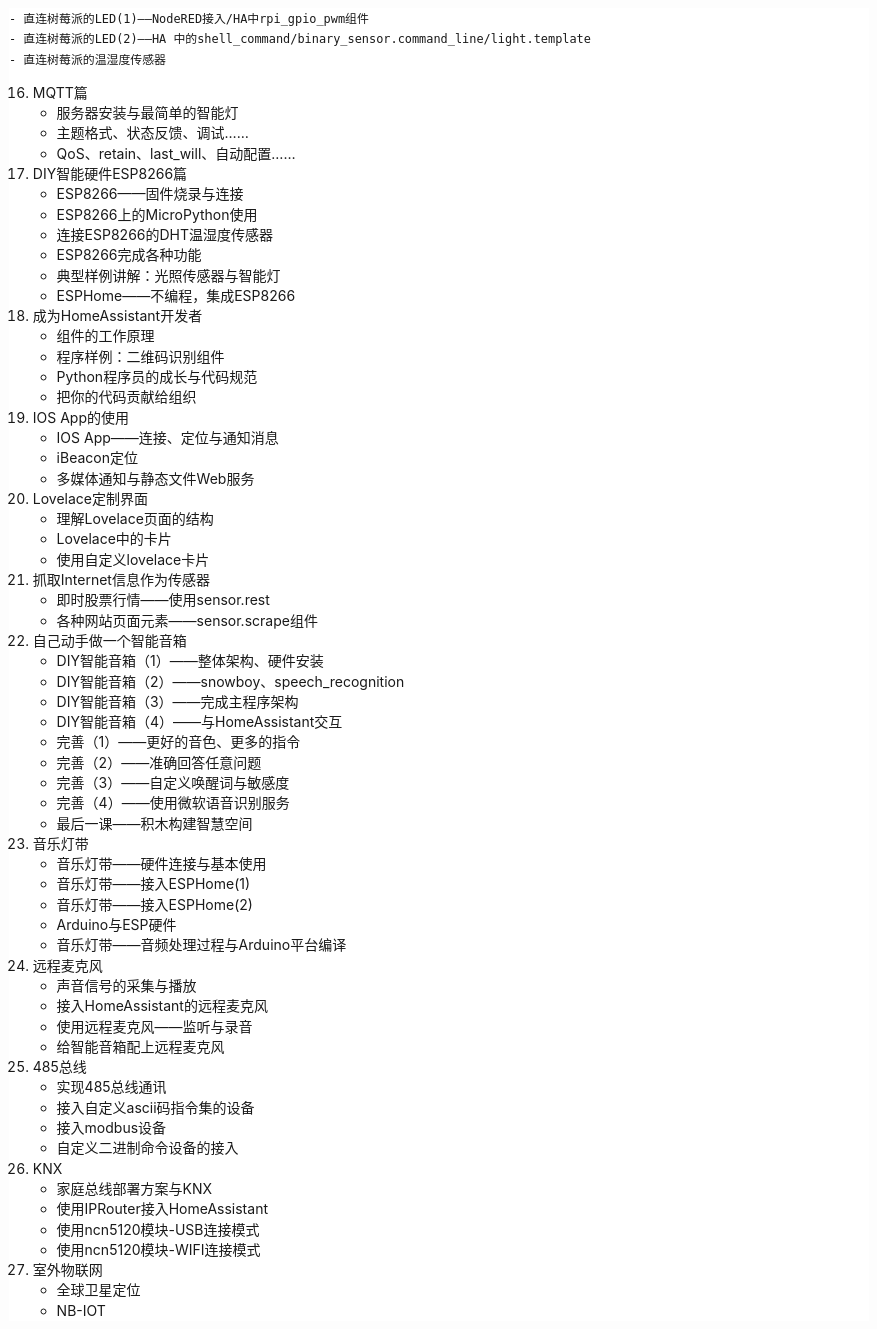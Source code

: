 	- 直连树莓派的LED(1)——NodeRED接入/HA中rpi_gpio_pwm组件
	- 直连树莓派的LED(2)——HA 中的shell_command/binary_sensor.command_line/light.template
	- 直连树莓派的温湿度传感器
16. MQTT篇
	- 服务器安装与最简单的智能灯
	- 主题格式、状态反馈、调试……
	- QoS、retain、last_will、自动配置……
17. DIY智能硬件ESP8266篇
	- ESP8266——固件烧录与连接
	- ESP8266上的MicroPython使用
	- 连接ESP8266的DHT温湿度传感器
	- ESP8266完成各种功能
	- 典型样例讲解：光照传感器与智能灯
	- ESPHome——不编程，集成ESP8266
18. 成为HomeAssistant开发者
	- 组件的工作原理
	- 程序样例：二维码识别组件
	- Python程序员的成长与代码规范
	- 把你的代码贡献给组织
19. IOS App的使用
	- IOS App——连接、定位与通知消息
	- iBeacon定位
	- 多媒体通知与静态文件Web服务
20. Lovelace定制界面
	- 理解Lovelace页面的结构
	- Lovelace中的卡片
	- 使用自定义lovelace卡片
21. 抓取Internet信息作为传感器
	- 即时股票行情——使用sensor.rest
	- 各种网站页面元素——sensor.scrape组件
22. 自己动手做一个智能音箱
	- DIY智能音箱（1）——整体架构、硬件安装
	- DIY智能音箱（2）——snowboy、speech_recognition
	- DIY智能音箱（3）——完成主程序架构
	- DIY智能音箱（4）——与HomeAssistant交互
	- 完善（1）——更好的音色、更多的指令
	- 完善（2）——准确回答任意问题
	- 完善（3）——自定义唤醒词与敏感度
	- 完善（4）——使用微软语音识别服务
	- 最后一课——积木构建智慧空间
23. 音乐灯带
	- 音乐灯带——硬件连接与基本使用
	- 音乐灯带——接入ESPHome(1)
	- 音乐灯带——接入ESPHome(2)
	- Arduino与ESP硬件
	- 音乐灯带——音频处理过程与Arduino平台编译
24. 远程麦克风
	- 声音信号的采集与播放
	- 接入HomeAssistant的远程麦克风
	- 使用远程麦克风——监听与录音
	- 给智能音箱配上远程麦克风
25. 485总线
	- 实现485总线通讯
	- 接入自定义ascii码指令集的设备
	- 接入modbus设备
	- 自定义二进制命令设备的接入
26. KNX
	- 家庭总线部署方案与KNX
	- 使用IPRouter接入HomeAssistant
	- 使用ncn5120模块-USB连接模式
	- 使用ncn5120模块-WIFI连接模式
27. 室外物联网
	- 全球卫星定位
	- NB-IOT